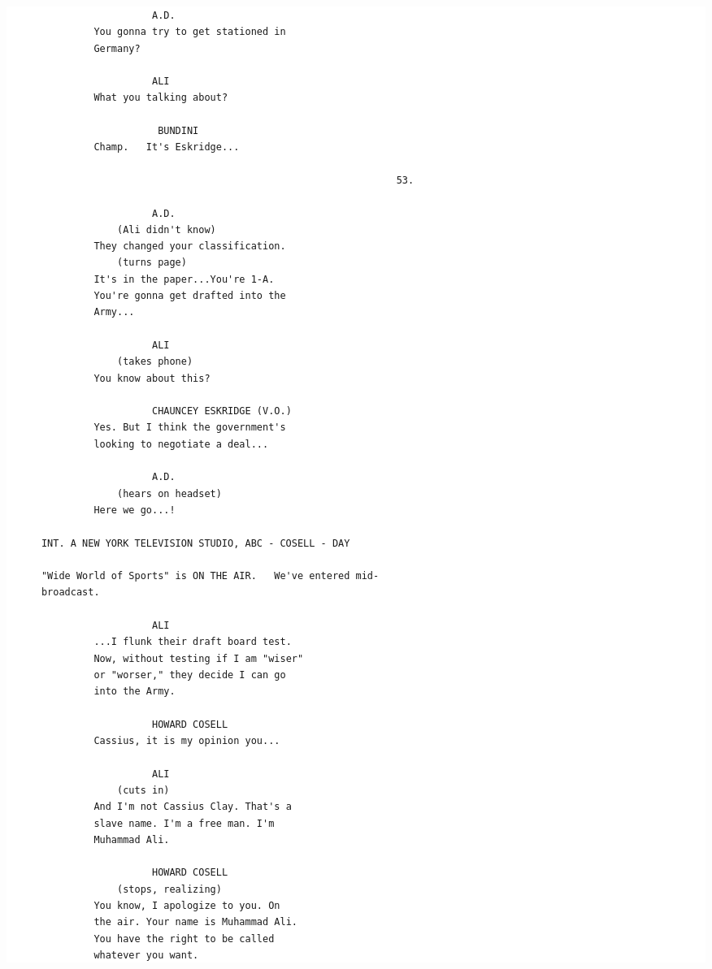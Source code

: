                              A.D.
                   You gonna try to get stationed in
                   Germany?
          
                             ALI
                   What you talking about?
          
                              BUNDINI
                   Champ.   It's Eskridge...
          
                                                                       53.
          
                             A.D.
                       (Ali didn't know)
                   They changed your classification.
                       (turns page)
                   It's in the paper...You're 1-A.
                   You're gonna get drafted into the
                   Army...
          
                             ALI
                       (takes phone)
                   You know about this?
          
                             CHAUNCEY ESKRIDGE (V.O.)
                   Yes. But I think the government's
                   looking to negotiate a deal...
          
                             A.D.
                       (hears on headset)
                   Here we go...!
          
          INT. A NEW YORK TELEVISION STUDIO, ABC - COSELL - DAY
          
          "Wide World of Sports" is ON THE AIR.   We've entered mid-
          broadcast.
          
                             ALI
                   ...I flunk their draft board test.
                   Now, without testing if I am "wiser"
                   or "worser," they decide I can go
                   into the Army.
          
                             HOWARD COSELL
                   Cassius, it is my opinion you...
          
                             ALI
                       (cuts in)
                   And I'm not Cassius Clay. That's a
                   slave name. I'm a free man. I'm
                   Muhammad Ali.
          
                             HOWARD COSELL
                       (stops, realizing)
                   You know, I apologize to you. On
                   the air. Your name is Muhammad Ali.
                   You have the right to be called
                   whatever you want.
          